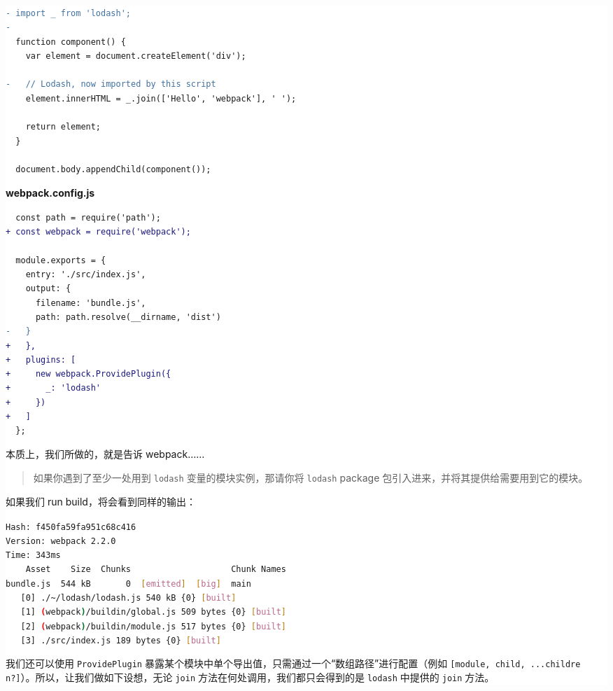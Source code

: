 ``` diff
- import _ from 'lodash';
-
  function component() {
    var element = document.createElement('div');

-   // Lodash, now imported by this script
    element.innerHTML = _.join(['Hello', 'webpack'], ' ');

    return element;
  }

  document.body.appendChild(component());
```

__webpack.config.js__

``` diff
  const path = require('path');
+ const webpack = require('webpack');

  module.exports = {
    entry: './src/index.js',
    output: {
      filename: 'bundle.js',
      path: path.resolve(__dirname, 'dist')
-   }
+   },
+   plugins: [
+     new webpack.ProvidePlugin({
+       _: 'lodash'
+     })
+   ]
  };
```

本质上，我们所做的，就是告诉 webpack……

> 如果你遇到了至少一处用到 `lodash` 变量的模块实例，那请你将 `lodash` package 包引入进来，并将其提供给需要用到它的模块。

如果我们 run build，将会看到同样的输出：

``` bash
Hash: f450fa59fa951c68c416
Version: webpack 2.2.0
Time: 343ms
    Asset    Size  Chunks                    Chunk Names
bundle.js  544 kB       0  [emitted]  [big]  main
   [0] ./~/lodash/lodash.js 540 kB {0} [built]
   [1] (webpack)/buildin/global.js 509 bytes {0} [built]
   [2] (webpack)/buildin/module.js 517 bytes {0} [built]
   [3] ./src/index.js 189 bytes {0} [built]
```

我们还可以使用 `ProvidePlugin` 暴露某个模块中单个导出值，只需通过一个“数组路径”进行配置（例如 `[module, child, ...children?]`）。所以，让我们做如下设想，无论 `join` 方法在何处调用，我们都只会得到的是 `lodash` 中提供的 `join` 方法。
